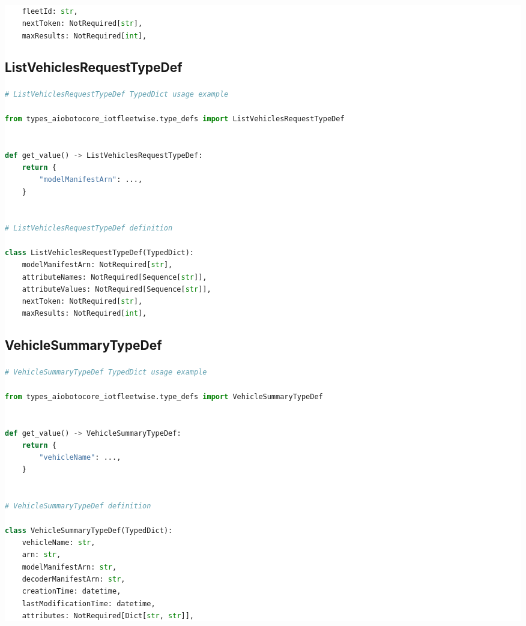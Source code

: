 ```python
    fleetId: str,
    nextToken: NotRequired[str],
    maxResults: NotRequired[int],
```

## ListVehiclesRequestTypeDef

```python
# ListVehiclesRequestTypeDef TypedDict usage example

from types_aiobotocore_iotfleetwise.type_defs import ListVehiclesRequestTypeDef


def get_value() -> ListVehiclesRequestTypeDef:
    return {
        "modelManifestArn": ...,
    }


# ListVehiclesRequestTypeDef definition

class ListVehiclesRequestTypeDef(TypedDict):
    modelManifestArn: NotRequired[str],
    attributeNames: NotRequired[Sequence[str]],
    attributeValues: NotRequired[Sequence[str]],
    nextToken: NotRequired[str],
    maxResults: NotRequired[int],
```

## VehicleSummaryTypeDef

```python
# VehicleSummaryTypeDef TypedDict usage example

from types_aiobotocore_iotfleetwise.type_defs import VehicleSummaryTypeDef


def get_value() -> VehicleSummaryTypeDef:
    return {
        "vehicleName": ...,
    }


# VehicleSummaryTypeDef definition

class VehicleSummaryTypeDef(TypedDict):
    vehicleName: str,
    arn: str,
    modelManifestArn: str,
    decoderManifestArn: str,
    creationTime: datetime,
    lastModificationTime: datetime,
    attributes: NotRequired[Dict[str, str]],
```
